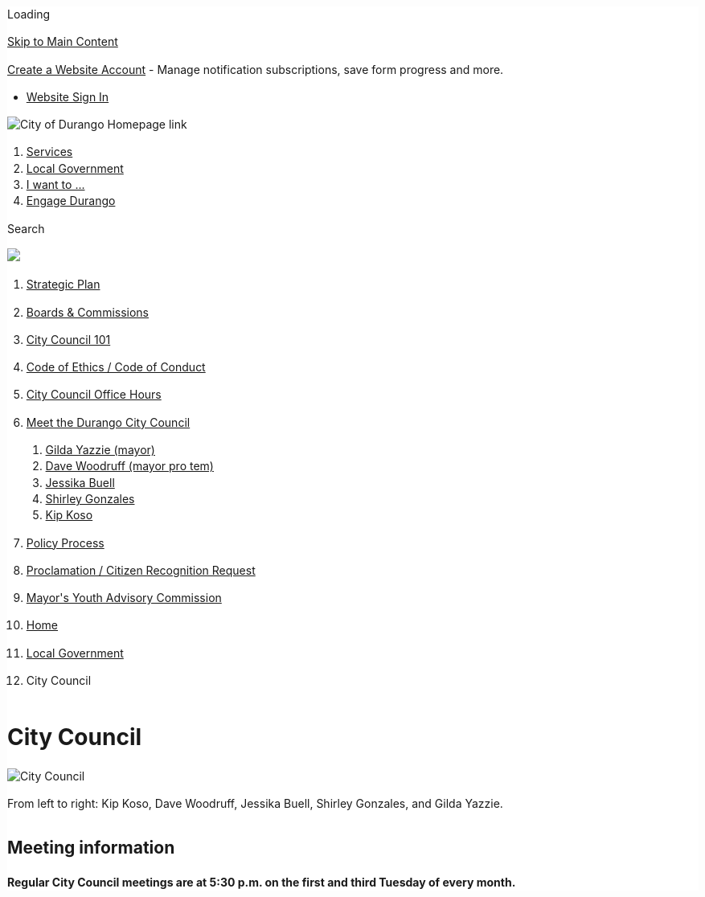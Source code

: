 Loading

[Skip to Main Content](https://www.durangogov.org/169/City-Council/)

[Create a Website Account](https://www.durangogov.org/MyAccount/ProfileCreate) - Manage notification subscriptions, save form progress and more.   

- [Website Sign In](https://www.durangogov.org/MyAccount)

![City of Durango Homepage link](https://www.durangogov.org/ImageRepository/Document?documentID=27383)

1. [Services](https://www.durangogov.org/269/Services)
2. [Local Government](https://www.durangogov.org/27/Local-Government)
3. [I want to ...](https://www.durangogov.org/31/I-want-to)
4. [Engage Durango](https://www.durangogov.org/1616/Engage-Durango)

Search

![](https://www.durangogov.org/ImageRepository/Document?documentID=27382)

1. [Strategic Plan](https://www.durangogov.org/1419/Strategic-Plan)
2. [Boards &amp; Commissions](https://www.durangogov.org/148/Boards-Commissions)
3. [City Council 101](https://www.durangogov.org/1406/City-Council-101)
4. [Code of Ethics / Code of Conduct](https://www.durangogov.org/823/Code-of-Ethics-Code-of-Conduct)
5. [City Council Office Hours](https://www.durangogov.org/1707/City-Council-Office-Hours)
6. [Meet the Durango City Council](https://www.durangogov.org/1463/Meet-the-Durango-City-Council)
   
   1. [Gilda Yazzie (mayor)](https://www.durangogov.org/1703/Gilda-Yazzie-mayor)
   2. [Dave Woodruff (mayor pro tem)](https://www.durangogov.org/1702/Dave-Woodruff-mayor-pro-tem)
   3. [Jessika Buell](https://www.durangogov.org/1407/Jessika-Buell)
   4. [Shirley Gonzales](https://www.durangogov.org/1816/Shirley-Gonzales)
   5. [Kip Koso](https://www.durangogov.org/1817/Kip-Koso)
7. [Policy Process](https://www.durangogov.org/899/Policy-Process)
8. [Proclamation / Citizen Recognition Request](https://www.durangogov.org/170/Proclamation-Citizen-Recognition-Request)
9. [Mayor's Youth Advisory Commission](https://www.durangogov.org/1782/Mayors-Youth-Advisory-Commission)



1. [Home](https://www.durangogov.org)
2. [Local Government](https://www.durangogov.org/27/Local-Government)
3. City Council

# City Council

![City Council](https://www.durangogov.org/ImageRepository/Document?documentId=35686)

From left to right: Kip Koso, Dave Woodruff, Jessika Buell, Shirley Gonzales, and Gilda Yazzie. 

## Meeting information

**Regular City Council meetings are at 5:30 p.m. on the first and third Tuesday of every month.**  
